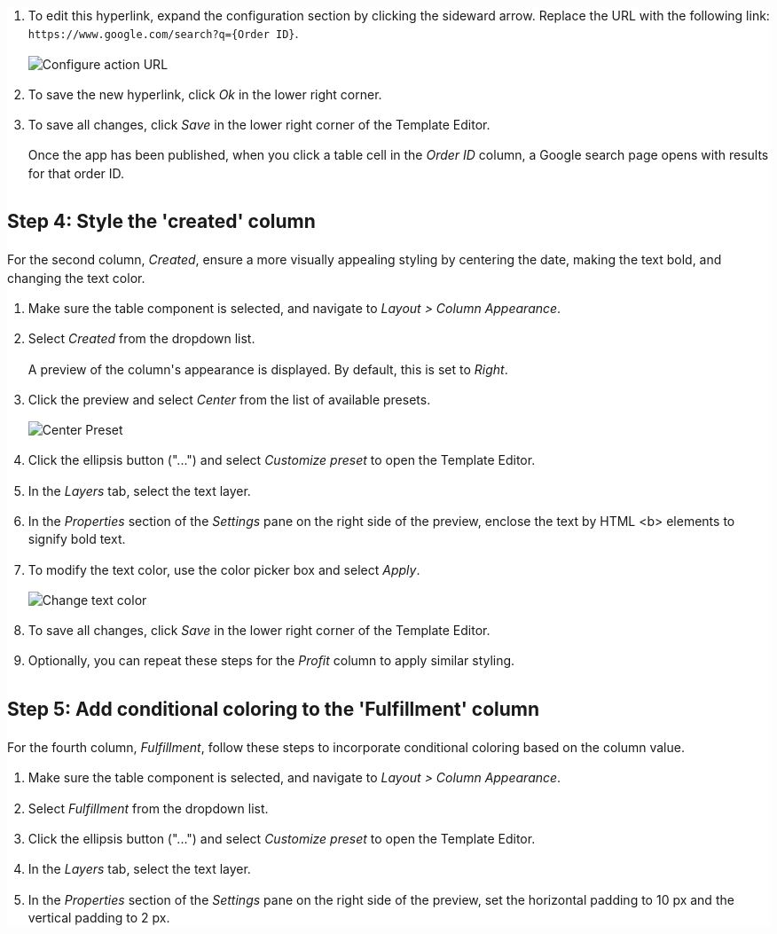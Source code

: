   1. To edit this hyperlink, expand the configuration section by clicking the sideward arrow. Replace the URL with the following link: `https://www.google.com/search?q={Order ID}`.

      ![Configure action URL](~/dataminer/images/ConfigureActionPopup.png)

   1. To save the new hyperlink, click *Ok* in the lower right corner.

   1. To save all changes, click *Save* in the lower right corner of the Template Editor.

      Once the app has been published, when you click a table cell in the *Order ID* column, a Google search page opens with results for that order ID.

## Step 4: Style the 'created' column

For the second column, *Created*, ensure a more visually appealing styling by centering the date, making the text bold, and changing the text color.

1. Make sure the table component is selected, and navigate to *Layout > Column Appearance*.

1. Select *Created* from the dropdown list.

   A preview of the column's appearance is displayed. By default, this is set to *Right*.

1. Click the preview and select *Center* from the list of available presets.

   ![Center Preset](~/dataminer/images/CenterPreset.png)

1. Click the ellipsis button ("...") and select *Customize preset* to open the Template Editor.

1. In the *Layers* tab, select the text layer.

1. In the *Properties* section of the *Settings* pane on the right side of the preview, enclose the text by HTML \<b> elements to signify bold text.

1. To modify the text color, use the color picker box and select *Apply*.

   ![Change text color](~/dataminer/images/ChangeTextColor.png)

1. To save all changes, click *Save* in the lower right corner of the Template Editor.

1. Optionally, you can repeat these steps for the *Profit* column to apply similar styling.

## Step 5: Add conditional coloring to the 'Fulfillment' column

For the fourth column, *Fulfillment*, follow these steps to incorporate conditional coloring based on the column value.

1. Make sure the table component is selected, and navigate to *Layout > Column Appearance*.

1. Select *Fulfillment* from the dropdown list.

1. Click the ellipsis button ("...") and select *Customize preset* to open the Template Editor.

1. In the *Layers* tab, select the text layer.

1. In the *Properties* section of the *Settings* pane on the right side of the preview, set the horizontal padding to 10 px and the vertical padding to 2 px.
